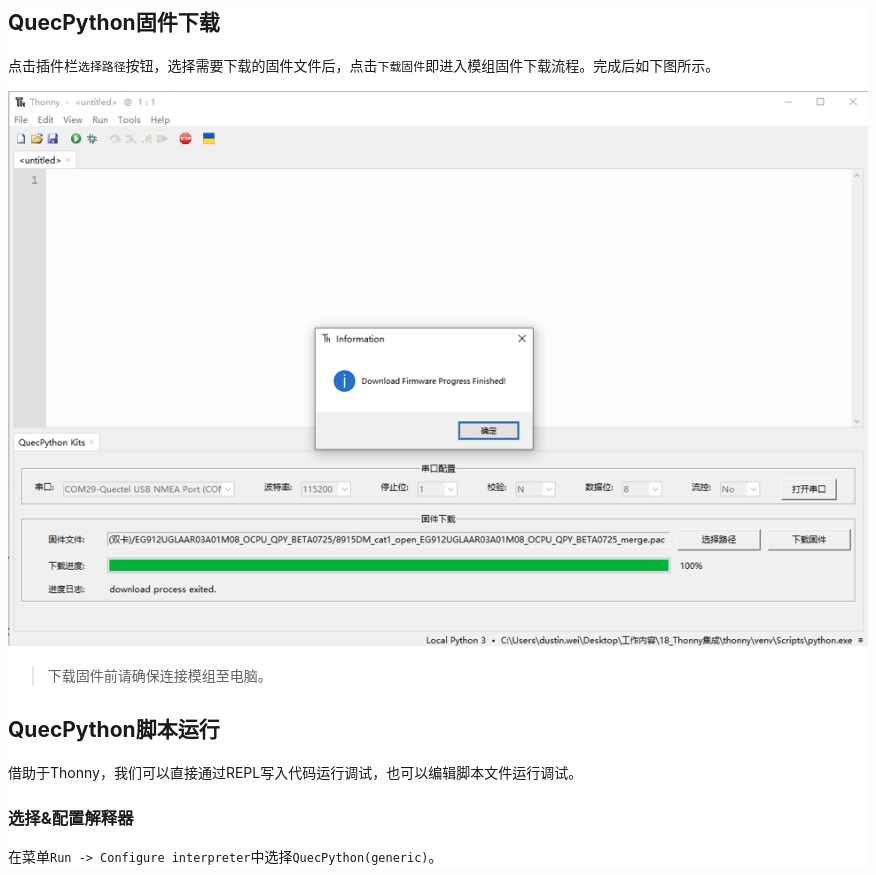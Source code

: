 ## QuecPython固件下载

点击插件栏`选择路径`按钮，选择需要下载的固件文件后，点击`下载固件`即进入模组固件下载流程。完成后如下图所示。

![](./media/固件下载.png)

> 下载固件前请确保连接模组至电脑。

## QuecPython脚本运行

借助于Thonny，我们可以直接通过REPL写入代码运行调试，也可以编辑脚本文件运行调试。

### 选择&配置解释器

在菜单`Run -> Configure interpreter`中选择`QuecPython(generic)`。

